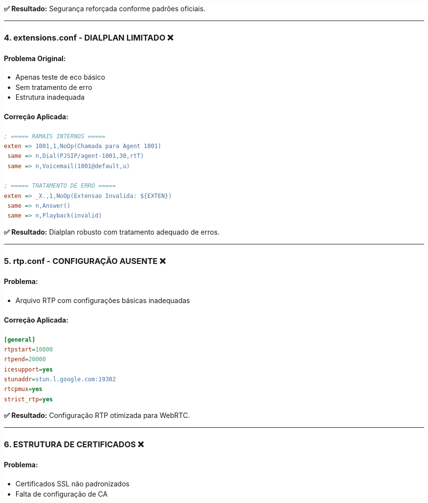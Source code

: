 **✅ Resultado:** Segurança reforçada conforme padrões oficiais.

---

### **4. extensions.conf - DIALPLAN LIMITADO ❌**

#### **Problema Original:**
- Apenas teste de eco básico
- Sem tratamento de erro
- Estrutura inadequada

#### **Correção Aplicada:**
```ini
; ===== RAMAIS INTERNOS =====
exten => 1001,1,NoOp(Chamada para Agent 1001)
 same => n,Dial(PJSIP/agent-1001,30,rtT)
 same => n,Voicemail(1001@default,u)

; ===== TRATAMENTO DE ERRO =====
exten => _X.,1,NoOp(Extensao Invalida: ${EXTEN})
 same => n,Answer()
 same => n,Playback(invalid)
```

**✅ Resultado:** Dialplan robusto com tratamento adequado de erros.

---

### **5. rtp.conf - CONFIGURAÇÃO AUSENTE ❌**

#### **Problema:** 
- Arquivo RTP com configurações básicas inadequadas

#### **Correção Aplicada:**
```ini
[general]
rtpstart=10000
rtpend=20000
icesupport=yes
stunaddr=stun.l.google.com:19302
rtcpmux=yes
strict_rtp=yes
```

**✅ Resultado:** Configuração RTP otimizada para WebRTC.

---

### **6. ESTRUTURA DE CERTIFICADOS ❌**

#### **Problema:**
- Certificados SSL não padronizados
- Falta de configuração de CA
